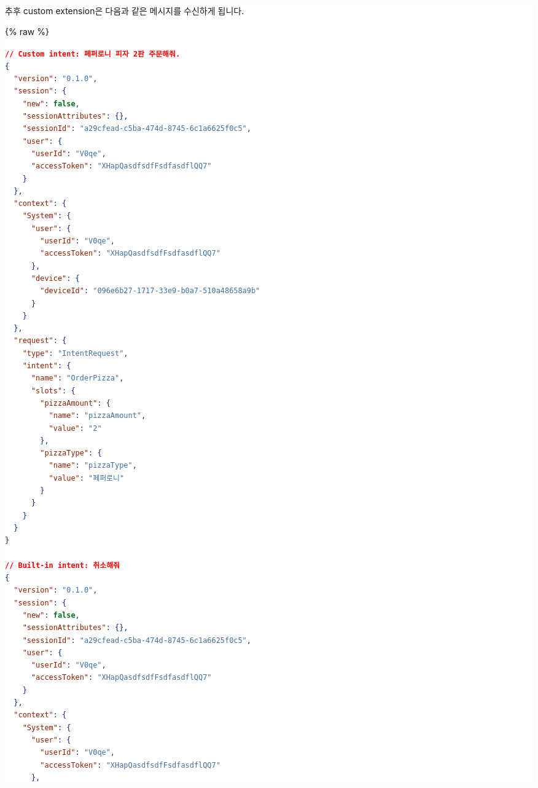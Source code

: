 
추후 custom extension은 다음과 같은 메시지를 수신하게 됩니다.

{% raw %}

```json
// Custom intent: 페퍼로니 피자 2판 주문해줘.
{
  "version": "0.1.0",
  "session": {
    "new": false,
    "sessionAttributes": {},
    "sessionId": "a29cfead-c5ba-474d-8745-6c1a6625f0c5",
    "user": {
      "userId": "V0qe",
      "accessToken": "XHapQasdfsdfFsdfasdflQQ7"
    }
  },
  "context": {
    "System": {
      "user": {
        "userId": "V0qe",
        "accessToken": "XHapQasdfsdfFsdfasdflQQ7"
      },
      "device": {
        "deviceId": "096e6b27-1717-33e9-b0a7-510a48658a9b"
      }
    }
  },
  "request": {
    "type": "IntentRequest",
    "intent": {
      "name": "OrderPizza",
      "slots": {
        "pizzaAmount": {
          "name": "pizzaAmount",
          "value": "2"
        },
        "pizzaType": {
          "name": "pizzaType",
          "value": "페퍼로니"
        }
      }
    }
  }
}

// Built-in intent: 취소해줘
{
  "version": "0.1.0",
  "session": {
    "new": false,
    "sessionAttributes": {},
    "sessionId": "a29cfead-c5ba-474d-8745-6c1a6625f0c5",
    "user": {
      "userId": "V0qe",
      "accessToken": "XHapQasdfsdfFsdfasdflQQ7"
    }
  },
  "context": {
    "System": {
      "user": {
        "userId": "V0qe",
        "accessToken": "XHapQasdfsdfFsdfasdflQQ7"
      },
```
